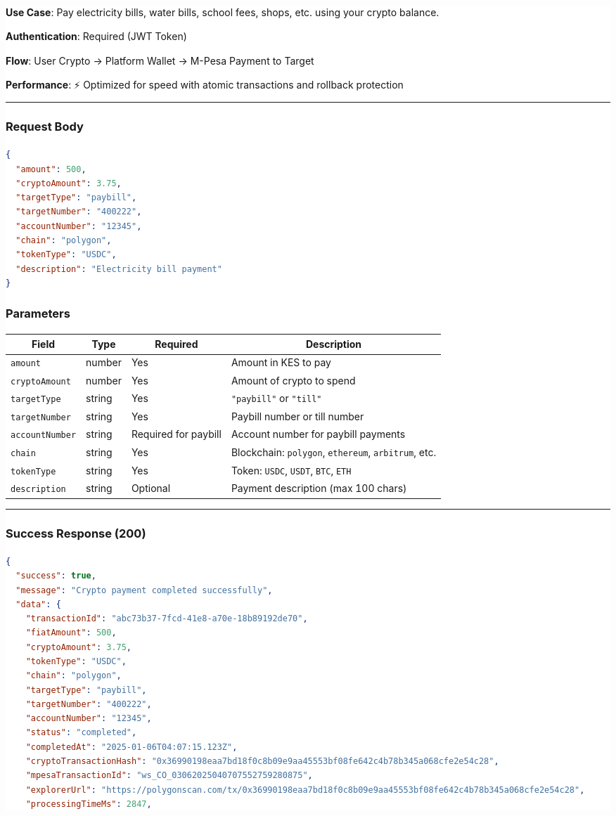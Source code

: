 **Use Case**: Pay electricity bills, water bills, school fees, shops, etc. using your crypto balance.

**Authentication**: Required (JWT Token)

**Flow**: User Crypto → Platform Wallet → M-Pesa Payment to Target

**Performance**: ⚡ Optimized for speed with atomic transactions and rollback protection

---

### **Request Body**
```json
{
  "amount": 500,
  "cryptoAmount": 3.75,
  "targetType": "paybill",
  "targetNumber": "400222",
  "accountNumber": "12345",
  "chain": "polygon",
  "tokenType": "USDC",
  "description": "Electricity bill payment"
}
```

### **Parameters**
| Field | Type | Required | Description |
|-------|------|----------|-------------|
| `amount` | number | Yes | Amount in KES to pay |
| `cryptoAmount` | number | Yes | Amount of crypto to spend |
| `targetType` | string | Yes | `"paybill"` or `"till"` |
| `targetNumber` | string | Yes | Paybill number or till number |
| `accountNumber` | string | Required for paybill | Account number for paybill payments |
| `chain` | string | Yes | Blockchain: `polygon`, `ethereum`, `arbitrum`, etc. |
| `tokenType` | string | Yes | Token: `USDC`, `USDT`, `BTC`, `ETH` |
| `description` | string | Optional | Payment description (max 100 chars) |

---

### **Success Response (200)**
```json
{
  "success": true,
  "message": "Crypto payment completed successfully",
  "data": {
    "transactionId": "abc73b37-7fcd-41e8-a70e-18b89192de70",
    "fiatAmount": 500,
    "cryptoAmount": 3.75,
    "tokenType": "USDC",
    "chain": "polygon",
    "targetType": "paybill",
    "targetNumber": "400222",
    "accountNumber": "12345",
    "status": "completed",
    "completedAt": "2025-01-06T04:07:15.123Z",
    "cryptoTransactionHash": "0x36990198eaa7bd18f0c8b09e9aa45553bf08fe642c4b78b345a068cfe2e54c28",
    "mpesaTransactionId": "ws_CO_03062025040707552759280875",
    "explorerUrl": "https://polygonscan.com/tx/0x36990198eaa7bd18f0c8b09e9aa45553bf08fe642c4b78b345a068cfe2e54c28",
    "processingTimeMs": 2847,
```